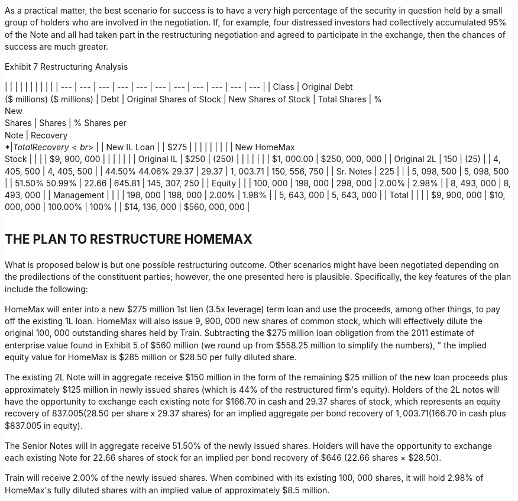 As a practical matter,  the best scenario for success is to have a very high percentage of the security in question held by a small group of holders who are involved in the negotiation. If,  for example,  four distressed investors had collectively accumulated 95% of the Note and all had taken part in the restructuring negotiation and agreed to participate in the exchange,  then the chances of success are much greater.

Exhibit 7 Restructuring Analysis

|  |  |  |  |  |  |  |  |  |
 | --- | --- | --- | --- | --- | --- | --- | --- | --- | --- | --- | 
 | Class | Original Debt  <br>($ millions) ($ millions) | Debt | Original Shares of Stock | New Shares of Stock | Total Shares | %  <br>New  <br>Shares | Shares | % Shares per  <br>Note | Recovery  <br>$* | Total Recovery  <br>$ | 
 | New IL Loan |  | $275 |  |  |  |  |  |  |  |
 | New HomeMax  <br>Stock |  |  |  | $9,     900,     000 |  |  |  |  |  |
 | Original IL | $250 | (250) |  |  |  |  |  |  | $1,     000.00 | $250,     000,     000 | 
 | Original 2L | 150 | (25) |  | 4,     405,     500 | 4,     405,     500 |  | 44.50% 44.06% 29.37 | 29.37 | 1,     003.71 | 150,     556,     750 | 
 | Sr. Notes | 225 |  |  | 5,     098,     500 | 5,     098,     500 |  | 51.50% 50.99% | 22.66 | 645.81 | 145,     307,     250 | 
 | Equity |  |  | 100,     000 | 198,     000 | 298,     000 | 2.00% | 2.98% |  | 8,     493,     000 | 8,     493,     000 | 
 | Management |  |  |  | 198,     000 | 198,     000 | 2.00% | 1.98% |  | 5,     643,     000 | 5,     643,     000 | 
 | Total |  |  |  | $9,     900,     000 | $10,     000,     000 | 100.00% | 100% |  | $14,     136,     000 | $560,     000,     000 | 

## THE PLAN TO RESTRUCTURE HOMEMAX

What is proposed below is but one possible restructuring outcome. Other scenarios might have been negotiated depending on the predilections of the constituent parties; however,  the one presented here is plausible. Specifically,  the key features of the plan include the following:

HomeMax will enter into a new $275 million 1st lien (3.5x leverage) term loan and use the proceeds,      among other things,      to pay off the existing 1L loan. HomeMax will also issue 9,     900,     000 new shares of common stock,      which will effectively dilute the original 100,     000 outstanding shares held by Train. Subtracting the $275 million loan obligation from the 2011 estimate of enterprise value found in Exhibit 5 of $560 million (we round up from $558.25 million to simplify the numbers),  " the implied equity value for HomeMax is $285 million or $28.50 per fully diluted share.

The existing 2L Note will in aggregate receive $150 million in the form of the remaining $25 million of the new loan proceeds plus approximately $125 million in newly issued shares (which is 44% of the restructured firm's equity). Holders of the 2L notes will have the opportunity to exchange each existing note for $166.70 in cash and 29.37 shares of stock,  which represents an equity recovery of $837.005 ($28.50 per share x 29.37 shares) for an implied aggregate per bond recovery of $1,     003.71 ($166.70 in cash plus $837.005 in equity).

The Senior Notes will in aggregate receive 51.50% of the newly issued shares. Holders will have the opportunity to exchange each existing Note for 22.66 shares of stock for an implied per bond recovery of $646 (22.66 shares × $28.50).

Train will receive 2.00% of the newly issued shares. When combined with its existing 100,  000 shares,  it will hold 2.98% of HomeMax's fully diluted shares with an implied value of approximately $8.5 million.
